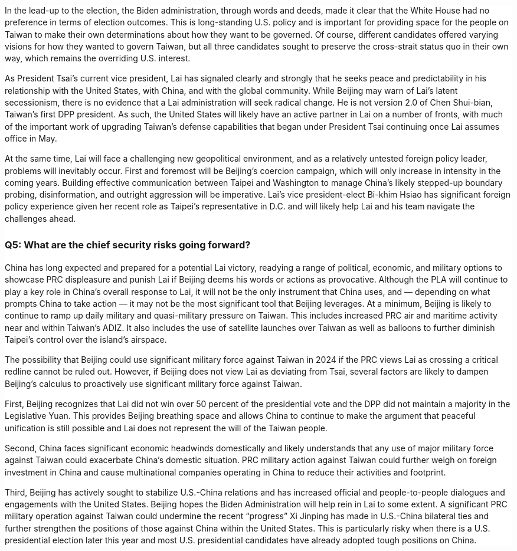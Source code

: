 In the lead-up to the election, the Biden administration, through words and deeds, made it clear that the White House had no preference in terms of election outcomes. This is long-standing U.S. policy and is important for providing space for the people on Taiwan to make their own determinations about how they want to be governed. Of course, different candidates offered varying visions for how they wanted to govern Taiwan, but all three candidates sought to preserve the cross-strait status quo in their own way, which remains the overriding U.S. interest. 

As President Tsai’s current vice president, Lai has signaled clearly and strongly that he seeks peace and predictability in his relationship with the United States, with China, and with the global community. While Beijing may warn of Lai’s latent secessionism, there is no evidence that a Lai administration will seek radical change. He is not version 2.0 of Chen Shui-bian, Taiwan’s first DPP president. As such, the United States will likely have an active partner in Lai on a number of fronts, with much of the important work of upgrading Taiwan’s defense capabilities that began under President Tsai continuing once Lai assumes office in May. 

At the same time, Lai will face a challenging new geopolitical environment, and as a relatively untested foreign policy leader, problems will inevitably occur. First and foremost will be Beijing’s coercion campaign, which will only increase in intensity in the coming years. Building effective communication between Taipei and Washington to manage China’s likely stepped-up boundary probing, disinformation, and outright aggression will be imperative. Lai’s vice president-elect Bi-khim Hsiao has significant foreign policy experience given her recent role as Taipei’s representative in D.C. and will likely help Lai and his team navigate the challenges ahead.


### Q5: What are the chief security risks going forward?

China has long expected and prepared for a potential Lai victory, readying a range of political, economic, and military options to showcase PRC displeasure and punish Lai if Beijing deems his words or actions as provocative. Although the PLA will continue to play a key role in China’s overall response to Lai, it will not be the only instrument that China uses, and — depending on what prompts China to take action — it may not be the most significant tool that Beijing leverages. At a minimum, Beijing is likely to continue to ramp up daily military and quasi-military pressure on Taiwan. This includes increased PRC air and maritime activity near and within Taiwan’s ADIZ. It also includes the use of satellite launches over Taiwan as well as balloons to further diminish Taipei’s control over the island’s airspace.

The possibility that Beijing could use significant military force against Taiwan in 2024 if the PRC views Lai as crossing a critical redline cannot be ruled out. However, if Beijing does not view Lai as deviating from Tsai, several factors are likely to dampen Beijing’s calculus to proactively use significant military force against Taiwan.

First, Beijing recognizes that Lai did not win over 50 percent of the presidential vote and the DPP did not maintain a majority in the Legislative Yuan. This provides Beijing breathing space and allows China to continue to make the argument that peaceful unification is still possible and Lai does not represent the will of the Taiwan people.

Second, China faces significant economic headwinds domestically and likely understands that any use of major military force against Taiwan could exacerbate China’s domestic situation. PRC military action against Taiwan could further weigh on foreign investment in China and cause multinational companies operating in China to reduce their activities and footprint.

Third, Beijing has actively sought to stabilize U.S.-China relations and has increased official and people-to-people dialogues and engagements with the United States. Beijing hopes the Biden Administration will help rein in Lai to some extent. A significant PRC military operation against Taiwan could undermine the recent “progress” Xi Jinping has made in U.S.-China bilateral ties and further strengthen the positions of those against China within the United States. This is particularly risky when there is a U.S. presidential election later this year and most U.S. presidential candidates have already adopted tough positions on China.
